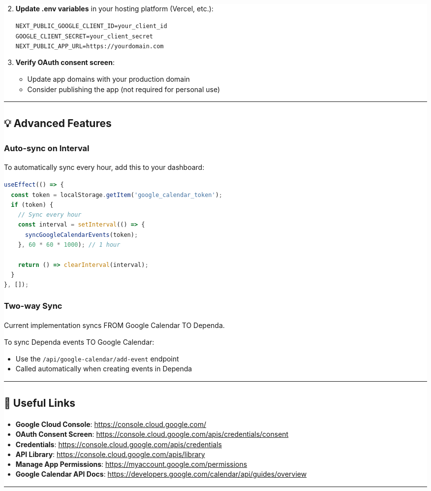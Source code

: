 2. **Update .env variables** in your hosting platform (Vercel, etc.):
   ```
   NEXT_PUBLIC_GOOGLE_CLIENT_ID=your_client_id
   GOOGLE_CLIENT_SECRET=your_client_secret
   NEXT_PUBLIC_APP_URL=https://yourdomain.com
   ```

3. **Verify OAuth consent screen**:
   - Update app domains with your production domain
   - Consider publishing the app (not required for personal use)

---

## 💡 Advanced Features

### **Auto-sync on Interval**

To automatically sync every hour, add this to your dashboard:

```typescript
useEffect(() => {
  const token = localStorage.getItem('google_calendar_token');
  if (token) {
    // Sync every hour
    const interval = setInterval(() => {
      syncGoogleCalendarEvents(token);
    }, 60 * 60 * 1000); // 1 hour
    
    return () => clearInterval(interval);
  }
}, []);
```

### **Two-way Sync**

Current implementation syncs FROM Google Calendar TO Dependa.

To sync Dependa events TO Google Calendar:
- Use the `/api/google-calendar/add-event` endpoint
- Called automatically when creating events in Dependa

---

## 🔗 Useful Links

- **Google Cloud Console**: https://console.cloud.google.com/
- **OAuth Consent Screen**: https://console.cloud.google.com/apis/credentials/consent
- **Credentials**: https://console.cloud.google.com/apis/credentials
- **API Library**: https://console.cloud.google.com/apis/library
- **Manage App Permissions**: https://myaccount.google.com/permissions
- **Google Calendar API Docs**: https://developers.google.com/calendar/api/guides/overview

---
